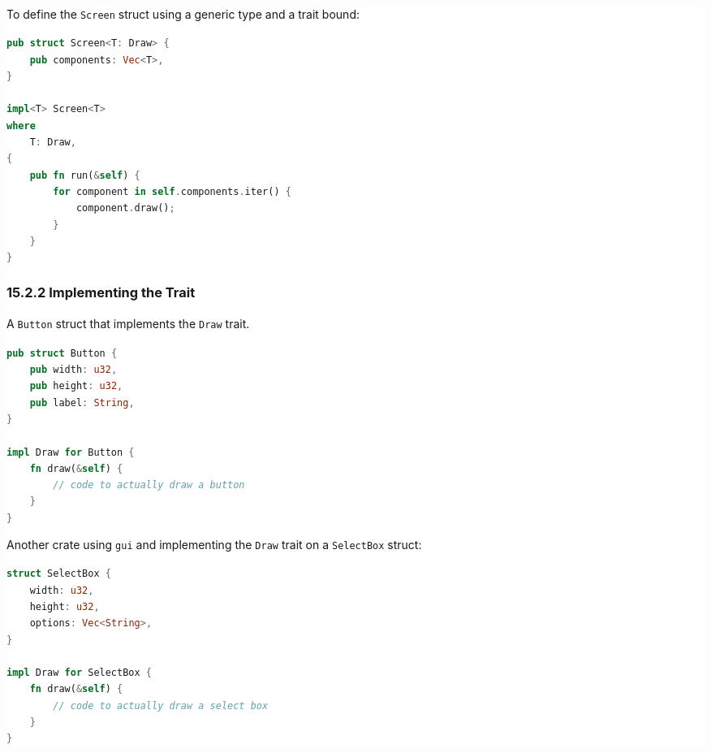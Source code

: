 

To define the `Screen` struct using a generic type and a trait bound:

```rust
pub struct Screen<T: Draw> {
    pub components: Vec<T>,
}

impl<T> Screen<T>
where
    T: Draw,
{
    pub fn run(&self) {
        for component in self.components.iter() {
            component.draw();
        }
    }
}
```



### 15.2.2 Implementing the Trait

A `Button` struct that implements the `Draw` trait.

```rust
pub struct Button {
    pub width: u32,
    pub height: u32,
    pub label: String,
}

impl Draw for Button {
    fn draw(&self) {
        // code to actually draw a button
    }
}
```



Another crate using `gui` and implementing the `Draw` trait on a `SelectBox` struct:

```rust
struct SelectBox {
    width: u32,
    height: u32,
    options: Vec<String>,
}

impl Draw for SelectBox {
    fn draw(&self) {
        // code to actually draw a select box
    }
}
```

